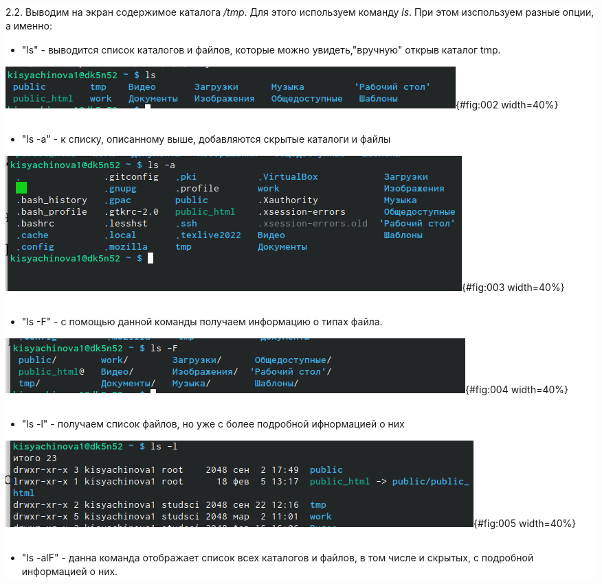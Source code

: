 2.2. Выводим на экран содержимое каталога */tmp*. Для этого используем команду *ls*. При этом изспользуем разные опции, а именно: 


- "ls" - выводится список каталогов и файлов, которые можно увидеть,"вручную" открыв каталог tmp.

![Комнада "ls"](image/2.png){#fig:002 width=40%}

##

- "ls -a" - к списку, описанному выше, добавляются скрытые каталоги и файлы 

![Комнада "ls -a"](image/3.png){#fig:003 width=40%}

##

- "ls -F" - с помощью данной команды получаем информацию о типах файла. 

![Комнада "ls -F"](image/4.png){#fig:004 width=40%}

##

- "ls -l" - получаем список файлов, но уже с более подробной ифнормацией о них

![Комнада "ls -l"](image/5.png){#fig:005 width=40%}

##

- "ls -alF" - данна команда отображает список всех каталогов и файлов, в том числе и скрытых, с подробной информацией о них.
